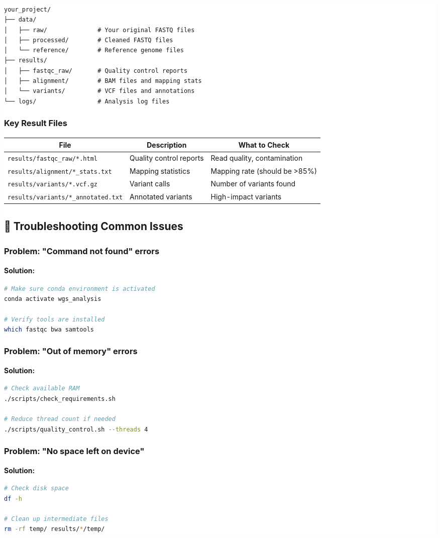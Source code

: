 ```
your_project/
├── data/
│   ├── raw/              # Your original FASTQ files
│   ├── processed/        # Cleaned FASTQ files
│   └── reference/        # Reference genome files
├── results/
│   ├── fastqc_raw/       # Quality control reports
│   ├── alignment/        # BAM files and mapping stats
│   └── variants/         # VCF files and annotations
└── logs/                 # Analysis log files
```

### Key Result Files

| File | Description | What to Check |
|------|-------------|---------------|
| `results/fastqc_raw/*.html` | Quality control reports | Read quality, contamination |
| `results/alignment/*_stats.txt` | Mapping statistics | Mapping rate (should be >85%) |
| `results/variants/*.vcf.gz` | Variant calls | Number of variants found |
| `results/variants/*_annotated.txt` | Annotated variants | High-impact variants |

## 🚨 Troubleshooting Common Issues

### Problem: "Command not found" errors
**Solution:**
```bash
# Make sure conda environment is activated
conda activate wgs_analysis

# Verify tools are installed
which fastqc bwa samtools
```

### Problem: "Out of memory" errors
**Solution:**
```bash
# Check available RAM
./scripts/check_requirements.sh

# Reduce thread count if needed
./scripts/quality_control.sh --threads 4
```

### Problem: "No space left on device"
**Solution:**
```bash
# Check disk space
df -h

# Clean up intermediate files
rm -rf temp/ results/*/temp/
```
